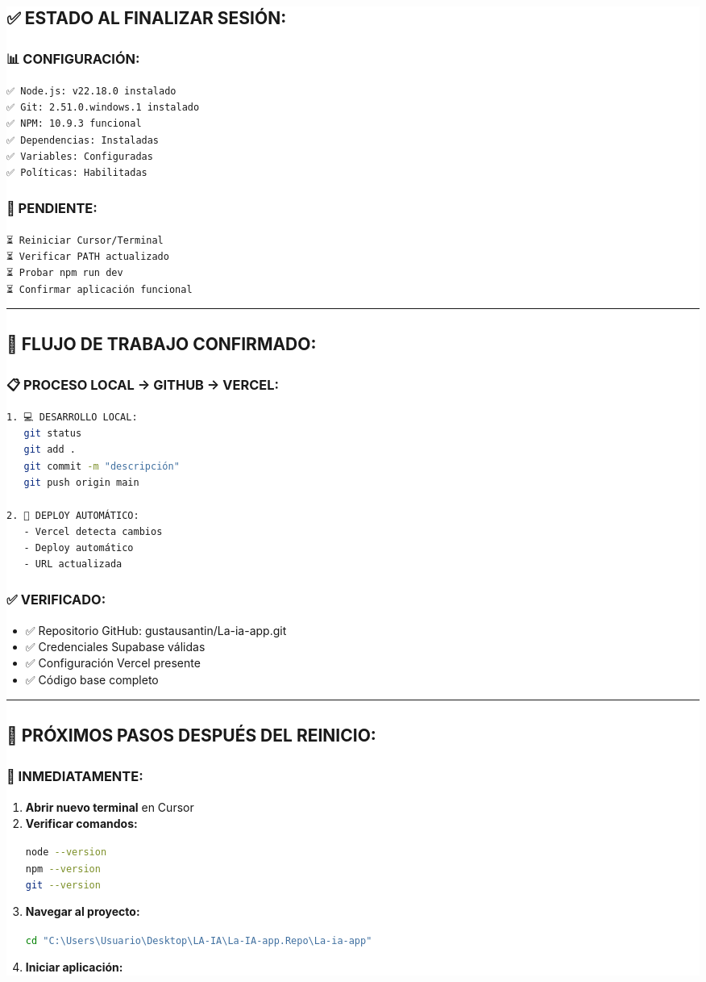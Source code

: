 
## ✅ **ESTADO AL FINALIZAR SESIÓN:**

### **📊 CONFIGURACIÓN:**
```bash
✅ Node.js: v22.18.0 instalado
✅ Git: 2.51.0.windows.1 instalado
✅ NPM: 10.9.3 funcional
✅ Dependencias: Instaladas
✅ Variables: Configuradas
✅ Políticas: Habilitadas
```

### **🎯 PENDIENTE:**
```bash
⏳ Reiniciar Cursor/Terminal
⏳ Verificar PATH actualizado
⏳ Probar npm run dev
⏳ Confirmar aplicación funcional
```

---

## 🚀 **FLUJO DE TRABAJO CONFIRMADO:**

### **📋 PROCESO LOCAL → GITHUB → VERCEL:**
```bash
1. 💻 DESARROLLO LOCAL:
   git status
   git add .
   git commit -m "descripción"
   git push origin main
   
2. 🚀 DEPLOY AUTOMÁTICO:
   - Vercel detecta cambios
   - Deploy automático
   - URL actualizada
```

### **✅ VERIFICADO:**
- ✅ Repositorio GitHub: gustausantin/La-ia-app.git
- ✅ Credenciales Supabase válidas
- ✅ Configuración Vercel presente
- ✅ Código base completo

---

## 🎯 **PRÓXIMOS PASOS DESPUÉS DEL REINICIO:**

### **🔄 INMEDIATAMENTE:**
1. **Abrir nuevo terminal** en Cursor
2. **Verificar comandos:**
   ```bash
   node --version
   npm --version  
   git --version
   ```
3. **Navegar al proyecto:**
   ```bash
   cd "C:\Users\Usuario\Desktop\LA-IA\La-IA-app.Repo\La-ia-app"
   ```
4. **Iniciar aplicación:**
   ```bash
   ```